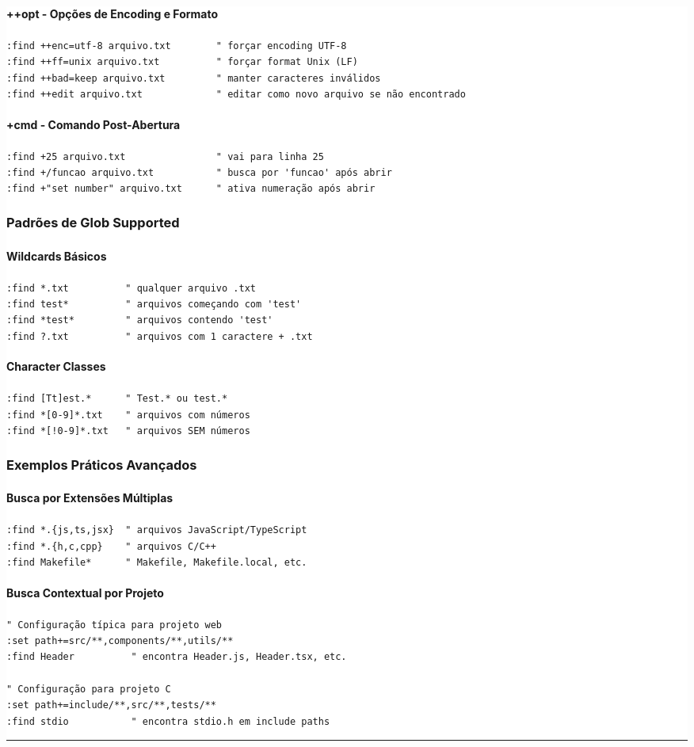 #### ++opt - Opções de Encoding e Formato

```vim
:find ++enc=utf-8 arquivo.txt        " forçar encoding UTF-8
:find ++ff=unix arquivo.txt          " forçar format Unix (LF)
:find ++bad=keep arquivo.txt         " manter caracteres inválidos
:find ++edit arquivo.txt             " editar como novo arquivo se não encontrado
```

#### +cmd - Comando Post-Abertura

```vim
:find +25 arquivo.txt                " vai para linha 25
:find +/funcao arquivo.txt           " busca por 'funcao' após abrir
:find +"set number" arquivo.txt      " ativa numeração após abrir
```

### Padrões de Glob Supported

#### Wildcards Básicos

```vim
:find *.txt          " qualquer arquivo .txt
:find test*          " arquivos começando com 'test'
:find *test*         " arquivos contendo 'test'
:find ?.txt          " arquivos com 1 caractere + .txt
```

#### Character Classes

```vim
:find [Tt]est.*      " Test.* ou test.*
:find *[0-9]*.txt    " arquivos com números
:find *[!0-9]*.txt   " arquivos SEM números
```

### Exemplos Práticos Avançados

#### Busca por Extensões Múltiplas

```vim
:find *.{js,ts,jsx}  " arquivos JavaScript/TypeScript
:find *.{h,c,cpp}    " arquivos C/C++
:find Makefile*      " Makefile, Makefile.local, etc.
```

#### Busca Contextual por Projeto

```vim
" Configuração típica para projeto web
:set path+=src/**,components/**,utils/**
:find Header          " encontra Header.js, Header.tsx, etc.

" Configuração para projeto C
:set path+=include/**,src/**,tests/**
:find stdio           " encontra stdio.h em include paths
```

---